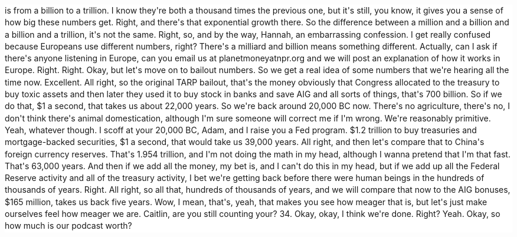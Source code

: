 is from a billion to a trillion.
I know they're both a thousand times the previous one,
but it's still, you know, it gives you a sense
of how big these numbers get.
Right, and there's that exponential growth there.
So the difference between a million and a billion
and a billion and a trillion, it's not the same.
Right, so, and by the way, Hannah,
an embarrassing confession.
I get really confused
because Europeans use different numbers, right?
There's a milliard and billion means something different.
Actually, can I ask if there's anyone listening in Europe,
can you email us at planetmoneyatnpr.org
and we will post an explanation
of how it works in Europe.
Right. Right.
Okay, but let's move on to bailout numbers.
So we get a real idea of some numbers
that we're hearing all the time now.
Excellent.
All right, so the original TARP bailout,
that's the money obviously that Congress allocated
to the treasury to buy toxic assets
and then later they used it to buy stock in banks
and save AIG and all sorts of things,
that's 700 billion.
So if we do that, $1 a second,
that takes us about 22,000 years.
So we're back around 20,000 BC now.
There's no agriculture, there's no,
I don't think there's animal domestication,
although I'm sure someone will correct me if I'm wrong.
We're reasonably primitive.
Yeah, whatever though.
I scoff at your 20,000 BC, Adam,
and I raise you a Fed program.
$1.2 trillion to buy treasuries
and mortgage-backed securities, $1 a second,
that would take us 39,000 years.
All right, and then let's compare that
to China's foreign currency reserves.
That's 1.954 trillion,
and I'm not doing the math in my head,
although I wanna pretend that I'm that fast.
That's 63,000 years.
And then if we add all the money,
my bet is, and I can't do this in my head,
but if we add up all the Federal Reserve activity
and all of the treasury activity,
I bet we're getting back before there were human beings
in the hundreds of thousands of years.
Right.
All right, so all that, hundreds of thousands of years,
and we will compare that now to the AIG bonuses,
$165 million, takes us back five years.
Wow, I mean, that's, yeah,
that makes you see how meager that is,
but let's just make ourselves feel how meager we are.
Caitlin, are you still counting your?
34.
Okay, okay, I think we're done.
Right? Yeah.
Okay, so how much is our podcast worth?